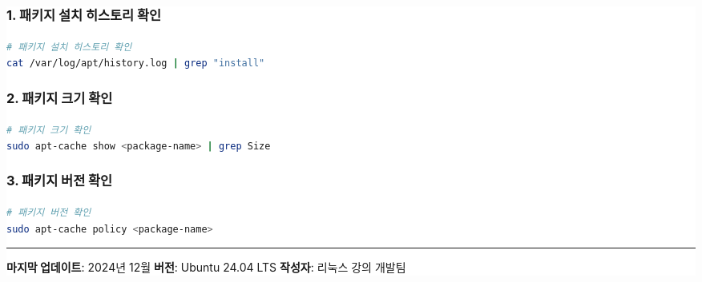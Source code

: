 ### 1. 패키지 설치 히스토리 확인
```bash
# 패키지 설치 히스토리 확인
cat /var/log/apt/history.log | grep "install"
```

### 2. 패키지 크기 확인
```bash
# 패키지 크기 확인
sudo apt-cache show <package-name> | grep Size
```

### 3. 패키지 버전 확인
```bash
# 패키지 버전 확인
sudo apt-cache policy <package-name>
```

---

**마지막 업데이트**: 2024년 12월
**버전**: Ubuntu 24.04 LTS
**작성자**: 리눅스 강의 개발팀